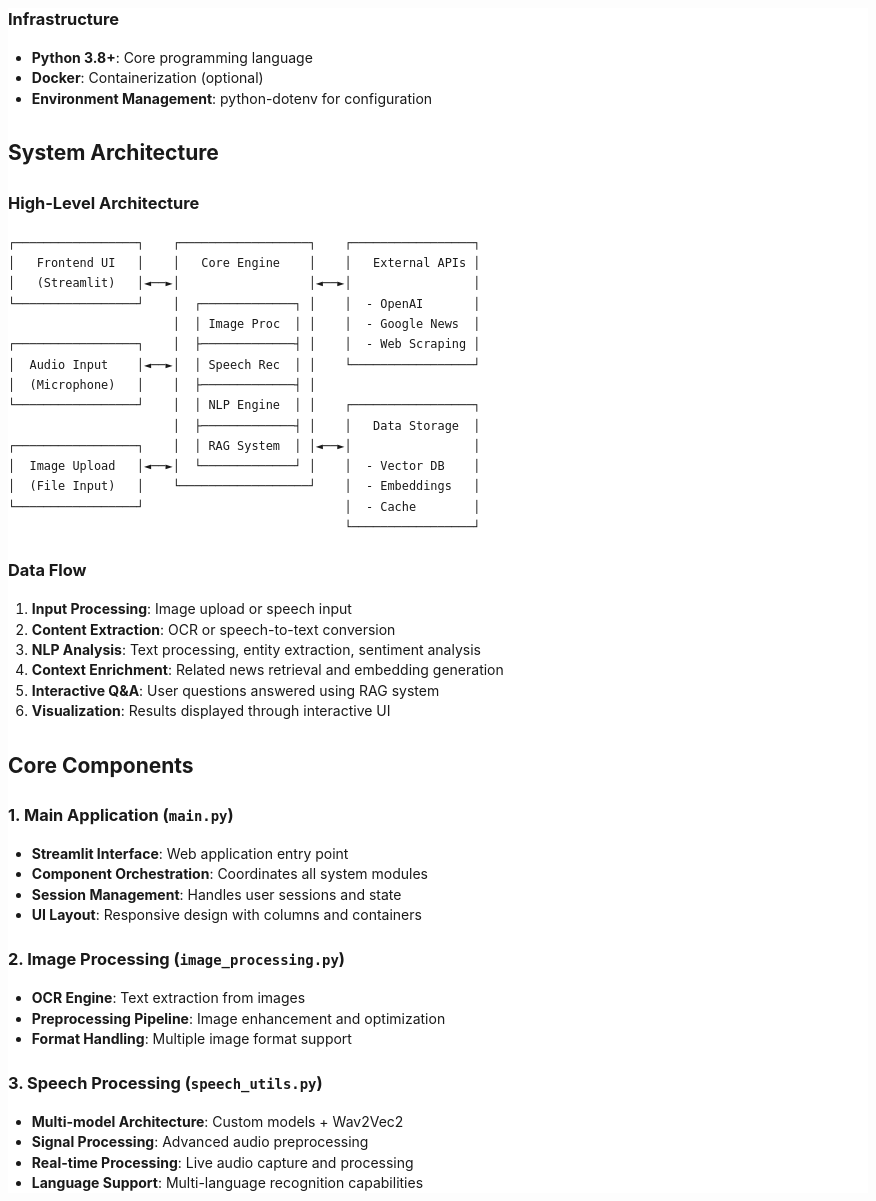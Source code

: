 ### Infrastructure
- **Python 3.8+**: Core programming language
- **Docker**: Containerization (optional)
- **Environment Management**: python-dotenv for configuration

## System Architecture

### High-Level Architecture
```
┌─────────────────┐    ┌──────────────────┐    ┌─────────────────┐
│   Frontend UI   │    │   Core Engine    │    │   External APIs │
│   (Streamlit)   │◄──►│                  │◄──►│                 │
└─────────────────┘    │  ┌─────────────┐ │    │  - OpenAI       │
                       │  │ Image Proc  │ │    │  - Google News  │
┌─────────────────┐    │  ├─────────────┤ │    │  - Web Scraping │
│  Audio Input    │◄──►│  │ Speech Rec  │ │    └─────────────────┘
│  (Microphone)   │    │  ├─────────────┤ │
└─────────────────┘    │  │ NLP Engine  │ │    ┌─────────────────┐
                       │  ├─────────────┤ │    │   Data Storage  │
┌─────────────────┐    │  │ RAG System  │ │◄──►│                 │
│  Image Upload   │◄──►│  └─────────────┘ │    │  - Vector DB    │
│  (File Input)   │    └──────────────────┘    │  - Embeddings   │
└─────────────────┘                            │  - Cache        │
                                               └─────────────────┘
```

### Data Flow
1. **Input Processing**: Image upload or speech input
2. **Content Extraction**: OCR or speech-to-text conversion
3. **NLP Analysis**: Text processing, entity extraction, sentiment analysis
4. **Context Enrichment**: Related news retrieval and embedding generation
5. **Interactive Q&A**: User questions answered using RAG system
6. **Visualization**: Results displayed through interactive UI

## Core Components

### 1. Main Application (`main.py`)
- **Streamlit Interface**: Web application entry point
- **Component Orchestration**: Coordinates all system modules
- **Session Management**: Handles user sessions and state
- **UI Layout**: Responsive design with columns and containers

### 2. Image Processing (`image_processing.py`)
- **OCR Engine**: Text extraction from images
- **Preprocessing Pipeline**: Image enhancement and optimization
- **Format Handling**: Multiple image format support

### 3. Speech Processing (`speech_utils.py`)
- **Multi-model Architecture**: Custom models + Wav2Vec2
- **Signal Processing**: Advanced audio preprocessing
- **Real-time Processing**: Live audio capture and processing
- **Language Support**: Multi-language recognition capabilities
